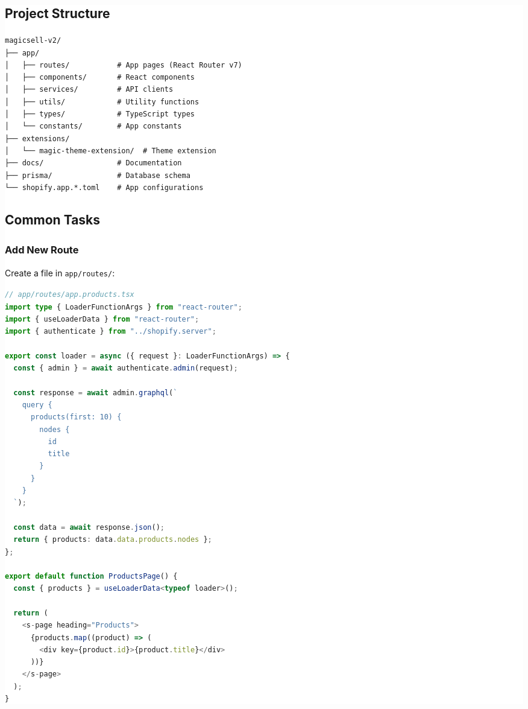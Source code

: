## Project Structure

```
magicsell-v2/
├── app/
│   ├── routes/           # App pages (React Router v7)
│   ├── components/       # React components
│   ├── services/         # API clients
│   ├── utils/            # Utility functions
│   ├── types/            # TypeScript types
│   └── constants/        # App constants
├── extensions/
│   └── magic-theme-extension/  # Theme extension
├── docs/                 # Documentation
├── prisma/               # Database schema
└── shopify.app.*.toml    # App configurations
```

## Common Tasks

### Add New Route

Create a file in `app/routes/`:

```typescript
// app/routes/app.products.tsx
import type { LoaderFunctionArgs } from "react-router";
import { useLoaderData } from "react-router";
import { authenticate } from "../shopify.server";

export const loader = async ({ request }: LoaderFunctionArgs) => {
  const { admin } = await authenticate.admin(request);

  const response = await admin.graphql(`
    query {
      products(first: 10) {
        nodes {
          id
          title
        }
      }
    }
  `);

  const data = await response.json();
  return { products: data.data.products.nodes };
};

export default function ProductsPage() {
  const { products } = useLoaderData<typeof loader>();

  return (
    <s-page heading="Products">
      {products.map((product) => (
        <div key={product.id}>{product.title}</div>
      ))}
    </s-page>
  );
}
```
